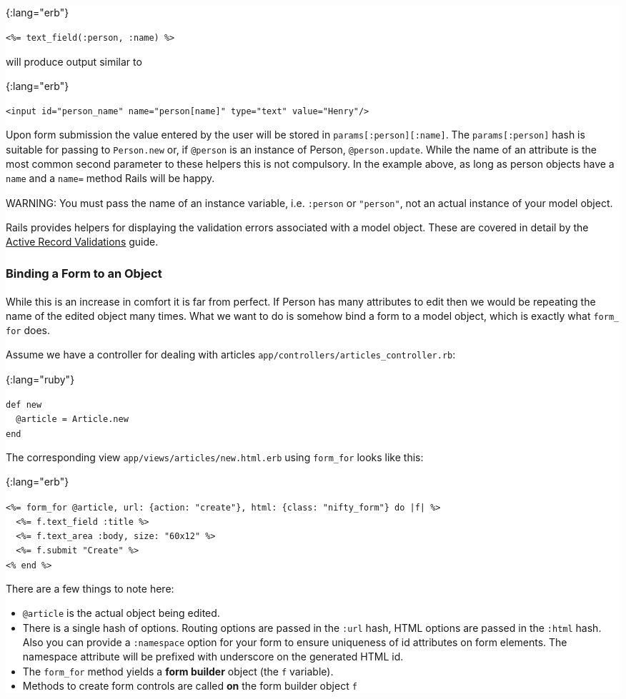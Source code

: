 {:lang="erb"}
~~~
<%= text_field(:person, :name) %>
~~~

will produce output similar to

{:lang="erb"}
~~~
<input id="person_name" name="person[name]" type="text" value="Henry"/>
~~~

Upon form submission the value entered by the user will be stored in `params[:person][:name]`. The `params[:person]` hash is suitable for passing to `Person.new` or, if `@person` is an instance of Person, `@person.update`. While the name of an attribute is the most common second parameter to these helpers this is not compulsory. In the example above, as long as person objects have a `name` and a `name=` method Rails will be happy.

WARNING: You must pass the name of an instance variable, i.e. `:person` or `"person"`, not an actual instance of your model object.

Rails provides helpers for displaying the validation errors associated with a model object. These are covered in detail by the [Active Record Validations](./active_record_validations.html#displaying-validation-errors-in-views) guide.

### Binding a Form to an Object

While this is an increase in comfort it is far from perfect. If Person has many attributes to edit then we would be repeating the name of the edited object many times. What we want to do is somehow bind a form to a model object, which is exactly what `form_for` does.

Assume we have a controller for dealing with articles `app/controllers/articles_controller.rb`:

{:lang="ruby"}
~~~
def new
  @article = Article.new
end
~~~

The corresponding view `app/views/articles/new.html.erb` using `form_for` looks like this:

{:lang="erb"}
~~~
<%= form_for @article, url: {action: "create"}, html: {class: "nifty_form"} do |f| %>
  <%= f.text_field :title %>
  <%= f.text_area :body, size: "60x12" %>
  <%= f.submit "Create" %>
<% end %>
~~~

There are a few things to note here:

* `@article` is the actual object being edited.
* There is a single hash of options. Routing options are passed in the `:url` hash, HTML options are passed in the `:html` hash. Also you can provide a `:namespace` option for your form to ensure uniqueness of id attributes on form elements. The namespace attribute will be prefixed with underscore on the generated HTML id.
* The `form_for` method yields a **form builder** object (the `f` variable).
* Methods to create form controls are called **on** the form builder object `f`
